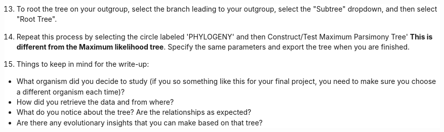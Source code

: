 13. To root the tree on your outgroup, select the branch leading to your outgroup, select the "Subtree" dropdown, and then select "Root Tree".

14. Repeat this process by selecting the circle labeled 'PHYLOGENY' and then Construct/Test Maximum Parsimony Tree' **This is different from the Maximum likelihood tree**. Specify the same parameters and export the tree when you are finished.

15. Things to keep in mind for the write-up:
- What organism did you decide to study (if you so something like this for your
final project, you need to make sure you choose a different organism each time)?
- How did you retrieve the data and from where?
- What do you notice about the tree? Are the relationships as expected?
- Are there any evolutionary insights that you can make based on that tree?
